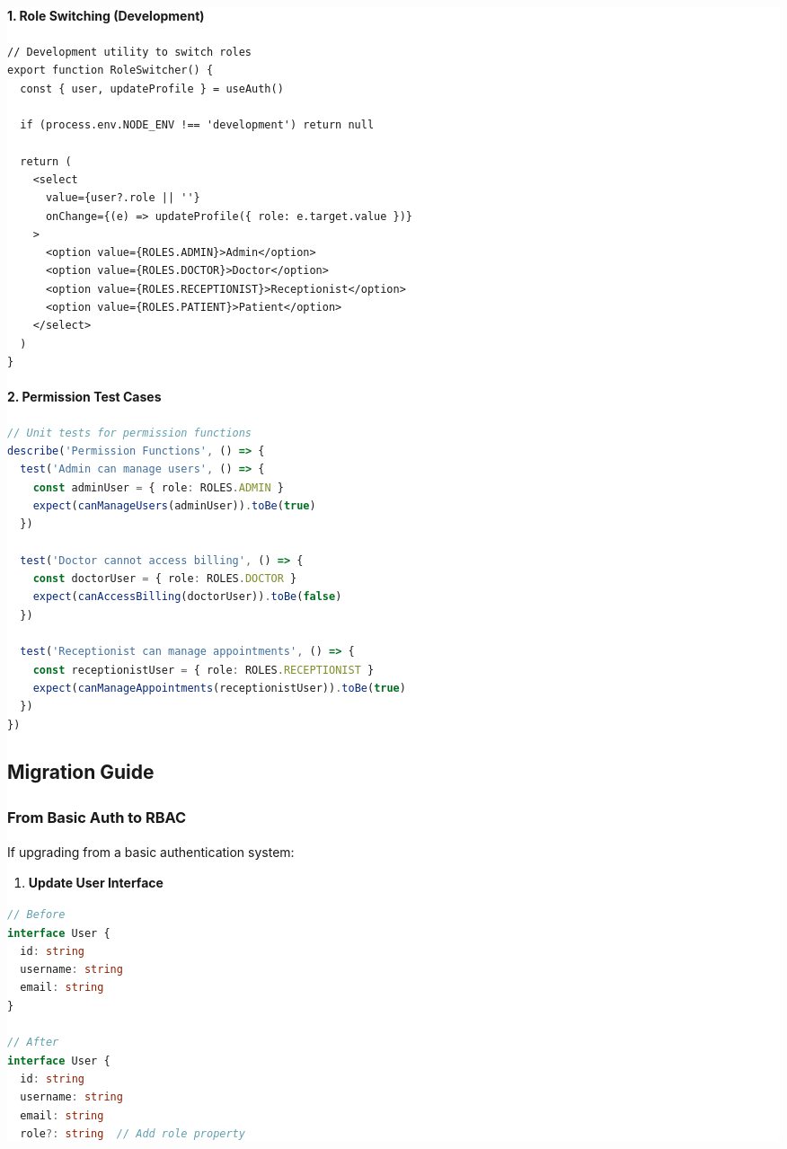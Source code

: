 #### 1. Role Switching (Development)
```tsx
// Development utility to switch roles
export function RoleSwitcher() {
  const { user, updateProfile } = useAuth()
  
  if (process.env.NODE_ENV !== 'development') return null
  
  return (
    <select 
      value={user?.role || ''} 
      onChange={(e) => updateProfile({ role: e.target.value })}
    >
      <option value={ROLES.ADMIN}>Admin</option>
      <option value={ROLES.DOCTOR}>Doctor</option>
      <option value={ROLES.RECEPTIONIST}>Receptionist</option>
      <option value={ROLES.PATIENT}>Patient</option>
    </select>
  )
}
```

#### 2. Permission Test Cases
```typescript
// Unit tests for permission functions
describe('Permission Functions', () => {
  test('Admin can manage users', () => {
    const adminUser = { role: ROLES.ADMIN }
    expect(canManageUsers(adminUser)).toBe(true)
  })
  
  test('Doctor cannot access billing', () => {
    const doctorUser = { role: ROLES.DOCTOR }
    expect(canAccessBilling(doctorUser)).toBe(false)
  })
  
  test('Receptionist can manage appointments', () => {
    const receptionistUser = { role: ROLES.RECEPTIONIST }
    expect(canManageAppointments(receptionistUser)).toBe(true)
  })
})
```

## Migration Guide

### From Basic Auth to RBAC

If upgrading from a basic authentication system:

1. **Update User Interface**
```typescript
// Before
interface User {
  id: string
  username: string
  email: string
}

// After
interface User {
  id: string
  username: string
  email: string
  role?: string  // Add role property
```